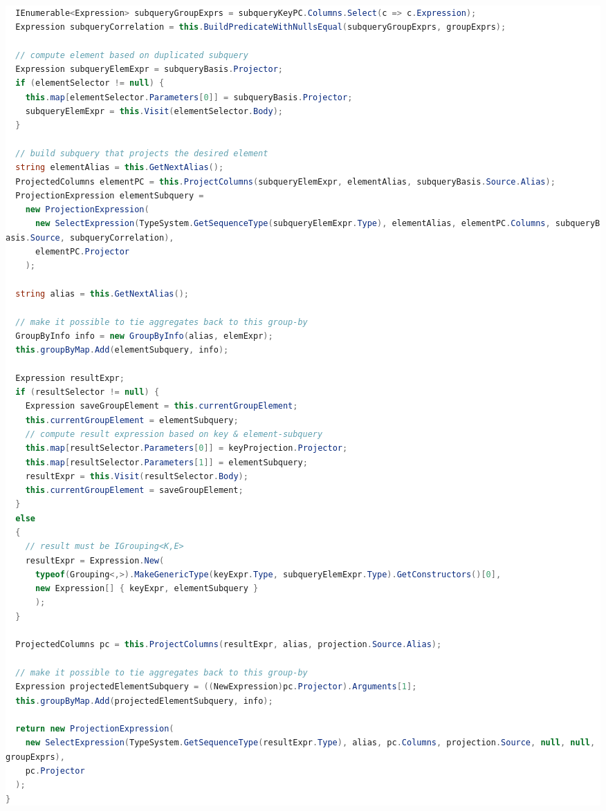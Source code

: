 ```csharp
  IEnumerable<Expression> subqueryGroupExprs = subqueryKeyPC.Columns.Select(c => c.Expression);
  Expression subqueryCorrelation = this.BuildPredicateWithNullsEqual(subqueryGroupExprs, groupExprs);

  // compute element based on duplicated subquery
  Expression subqueryElemExpr = subqueryBasis.Projector;
  if (elementSelector != null) {
    this.map[elementSelector.Parameters[0]] = subqueryBasis.Projector;
    subqueryElemExpr = this.Visit(elementSelector.Body);
  }

  // build subquery that projects the desired element
  string elementAlias = this.GetNextAlias();
  ProjectedColumns elementPC = this.ProjectColumns(subqueryElemExpr, elementAlias, subqueryBasis.Source.Alias);
  ProjectionExpression elementSubquery =
    new ProjectionExpression(
      new SelectExpression(TypeSystem.GetSequenceType(subqueryElemExpr.Type), elementAlias, elementPC.Columns, subqueryBasis.Source, subqueryCorrelation),
      elementPC.Projector
    );

  string alias = this.GetNextAlias();

  // make it possible to tie aggregates back to this group-by
  GroupByInfo info = new GroupByInfo(alias, elemExpr);
  this.groupByMap.Add(elementSubquery, info);

  Expression resultExpr;
  if (resultSelector != null) {
    Expression saveGroupElement = this.currentGroupElement;
    this.currentGroupElement = elementSubquery;
    // compute result expression based on key & element-subquery
    this.map[resultSelector.Parameters[0]] = keyProjection.Projector;
    this.map[resultSelector.Parameters[1]] = elementSubquery;
    resultExpr = this.Visit(resultSelector.Body);
    this.currentGroupElement = saveGroupElement;
  }
  else
  {
    // result must be IGrouping<K,E>
    resultExpr = Expression.New(
      typeof(Grouping<,>).MakeGenericType(keyExpr.Type, subqueryElemExpr.Type).GetConstructors()[0],
      new Expression[] { keyExpr, elementSubquery }
      );
  }

  ProjectedColumns pc = this.ProjectColumns(resultExpr, alias, projection.Source.Alias);

  // make it possible to tie aggregates back to this group-by
  Expression projectedElementSubquery = ((NewExpression)pc.Projector).Arguments[1];
  this.groupByMap.Add(projectedElementSubquery, info);

  return new ProjectionExpression(
    new SelectExpression(TypeSystem.GetSequenceType(resultExpr.Type), alias, pc.Columns, projection.Source, null, null, groupExprs),
    pc.Projector
  );
}
```
